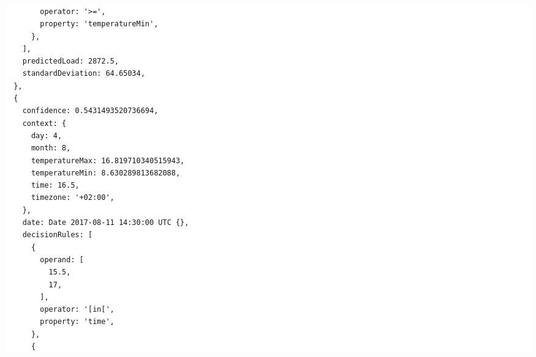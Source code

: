             operator: '>=',
            property: 'temperatureMin',
          },
        ],
        predictedLoad: 2872.5,
        standardDeviation: 64.65034,
      },
      {
        confidence: 0.5431493520736694,
        context: {
          day: 4,
          month: 8,
          temperatureMax: 16.819710340515943,
          temperatureMin: 8.630289813682088,
          time: 16.5,
          timezone: '+02:00',
        },
        date: Date 2017-08-11 14:30:00 UTC {},
        decisionRules: [
          {
            operand: [
              15.5,
              17,
            ],
            operator: '[in[',
            property: 'time',
          },
          {
